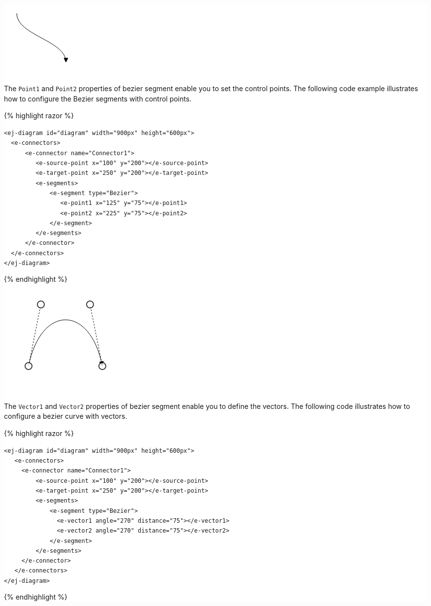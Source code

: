 ![ASP.NET Core Diagram Bezier](Connector_images/Connector_img12.png)

The `Point1` and `Point2` properties of bezier segment enable you to set the control points. The following code example illustrates how to configure the Bezier segments with control points.

{% highlight razor %}

    <ej-diagram id="diagram" width="900px" height="600px">
      <e-connectors>
          <e-connector name="Connector1">
             <e-source-point x="100" y="200"></e-source-point>
             <e-target-point x="250" y="200"></e-target-point>
             <e-segments>
                 <e-segment type="Bezier">
                    <e-point1 x="125" y="75"></e-point1>
                    <e-point2 x="225" y="75"></e-point2>
                 </e-segment>
             </e-segments>
          </e-connector>
      </e-connectors>
    </ej-diagram>

{% endhighlight %}

![ASP.NET Core Diagram Points](Connector_images/Connector_img13.png)

The `Vector1` and `Vector2` properties of bezier segment enable you to define the vectors. The following code illustrates how to configure a bezier curve with vectors.

{% highlight razor %}

    <ej-diagram id="diagram" width="900px" height="600px">
       <e-connectors>
         <e-connector name="Connector1">
             <e-source-point x="100" y="200"></e-source-point>
             <e-target-point x="250" y="200"></e-target-point>
             <e-segments>
                 <e-segment type="Bezier">
                   <e-vector1 angle="270" distance="75"></e-vector1>
                   <e-vector2 angle="270" distance="75"></e-vector2>
                 </e-segment>
             </e-segments>
         </e-connector>
       </e-connectors>
    </ej-diagram>

{% endhighlight %}
